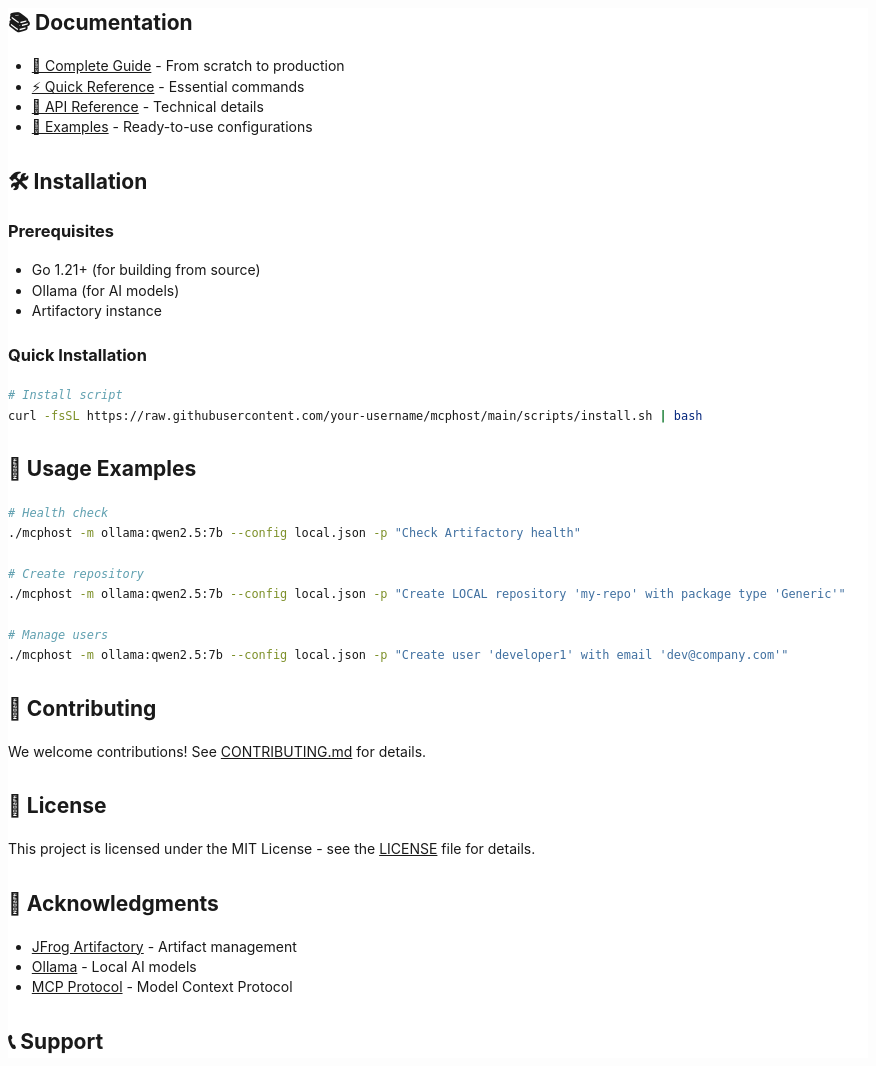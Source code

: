 ## 📚 Documentation

- [📖 Complete Guide](docs/ARTIFACTORY_GUIDE.md) - From scratch to production
- [⚡ Quick Reference](docs/ARTIFACTORY_QUICK_REFERENCE.md) - Essential commands
- [🔧 API Reference](docs/API_REFERENCE.md) - Technical details
- [📝 Examples](examples/) - Ready-to-use configurations

## 🛠️ Installation

### Prerequisites
- Go 1.21+ (for building from source)
- Ollama (for AI models)
- Artifactory instance

### Quick Installation
```bash
# Install script
curl -fsSL https://raw.githubusercontent.com/your-username/mcphost/main/scripts/install.sh | bash
```

## 🎯 Usage Examples

```bash
# Health check
./mcphost -m ollama:qwen2.5:7b --config local.json -p "Check Artifactory health"

# Create repository
./mcphost -m ollama:qwen2.5:7b --config local.json -p "Create LOCAL repository 'my-repo' with package type 'Generic'"

# Manage users
./mcphost -m ollama:qwen2.5:7b --config local.json -p "Create user 'developer1' with email 'dev@company.com'"
```

## 🤝 Contributing

We welcome contributions! See [CONTRIBUTING.md](CONTRIBUTING.md) for details.

## 📄 License

This project is licensed under the MIT License - see the [LICENSE](LICENSE) file for details.

## 🙏 Acknowledgments

- [JFrog Artifactory](https://jfrog.com/artifactory/) - Artifact management
- [Ollama](https://ollama.ai) - Local AI models
- [MCP Protocol](https://modelcontextprotocol.io/) - Model Context Protocol

## 📞 Support
